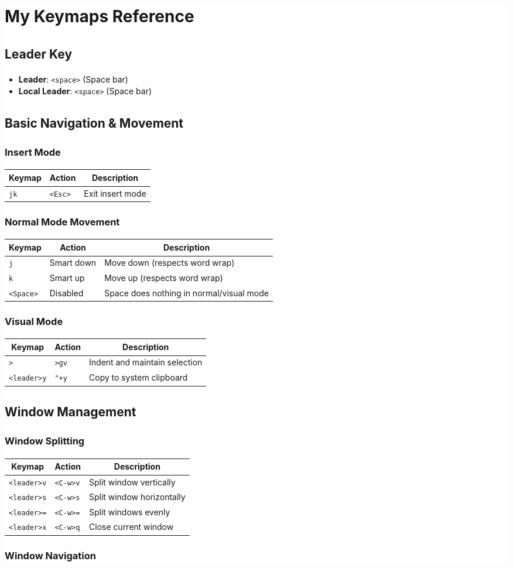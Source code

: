 # My Keymaps Reference

## Leader Key

- **Leader**: `<space>` (Space bar)
- **Local Leader**: `<space>` (Space bar)

## Basic Navigation & Movement

### Insert Mode

| Keymap | Action  | Description      |
| ------ | ------- | ---------------- |
| `jk`   | `<Esc>` | Exit insert mode |

### Normal Mode Movement

| Keymap    | Action     | Description                              |
| --------- | ---------- | ---------------------------------------- |
| `j`       | Smart down | Move down (respects word wrap)           |
| `k`       | Smart up   | Move up (respects word wrap)             |
| `<Space>` | Disabled   | Space does nothing in normal/visual mode |

### Visual Mode

| Keymap      | Action | Description                   |
| ----------- | ------ | ----------------------------- |
| `>`         | `>gv`  | Indent and maintain selection |
| `<leader>y` | `"+y`  | Copy to system clipboard      |

## Window Management

### Window Splitting

| Keymap      | Action   | Description               |
| ----------- | -------- | ------------------------- |
| `<leader>v` | `<C-w>v` | Split window vertically   |
| `<leader>s` | `<C-w>s` | Split window horizontally |
| `<leader>=` | `<C-w>=` | Split windows evenly      |
| `<leader>x` | `<C-w>q` | Close current window      |

### Window Navigation
